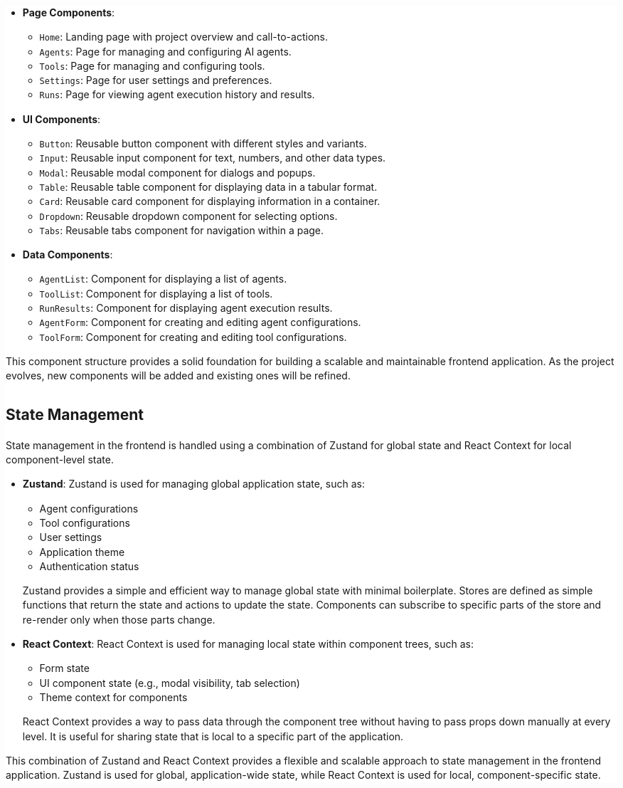 - **Page Components**:
  - `Home`: Landing page with project overview and call-to-actions.
  - `Agents`: Page for managing and configuring AI agents.
  - `Tools`: Page for managing and configuring tools.
  - `Settings`: Page for user settings and preferences.
  - `Runs`: Page for viewing agent execution history and results.

- **UI Components**:
  - `Button`: Reusable button component with different styles and variants.
  - `Input`: Reusable input component for text, numbers, and other data types.
  - `Modal`: Reusable modal component for dialogs and popups.
  - `Table`: Reusable table component for displaying data in a tabular format.
  - `Card`: Reusable card component for displaying information in a container.
  - `Dropdown`: Reusable dropdown component for selecting options.
  - `Tabs`: Reusable tabs component for navigation within a page.

- **Data Components**:
  - `AgentList`: Component for displaying a list of agents.
  - `ToolList`: Component for displaying a list of tools.
  - `RunResults`: Component for displaying agent execution results.
  - `AgentForm`: Component for creating and editing agent configurations.
  - `ToolForm`: Component for creating and editing tool configurations.

This component structure provides a solid foundation for building a scalable and maintainable frontend application. As the project evolves, new components will be added and existing ones will be refined.

## State Management

State management in the frontend is handled using a combination of Zustand for global state and React Context for local component-level state.

- **Zustand**: Zustand is used for managing global application state, such as:
  - Agent configurations
  - Tool configurations
  - User settings
  - Application theme
  - Authentication status

  Zustand provides a simple and efficient way to manage global state with minimal boilerplate. Stores are defined as simple functions that return the state and actions to update the state. Components can subscribe to specific parts of the store and re-render only when those parts change.

- **React Context**: React Context is used for managing local state within component trees, such as:
  - Form state
  - UI component state (e.g., modal visibility, tab selection)
  - Theme context for components

  React Context provides a way to pass data through the component tree without having to pass props down manually at every level. It is useful for sharing state that is local to a specific part of the application.

This combination of Zustand and React Context provides a flexible and scalable approach to state management in the frontend application. Zustand is used for global, application-wide state, while React Context is used for local, component-specific state.
